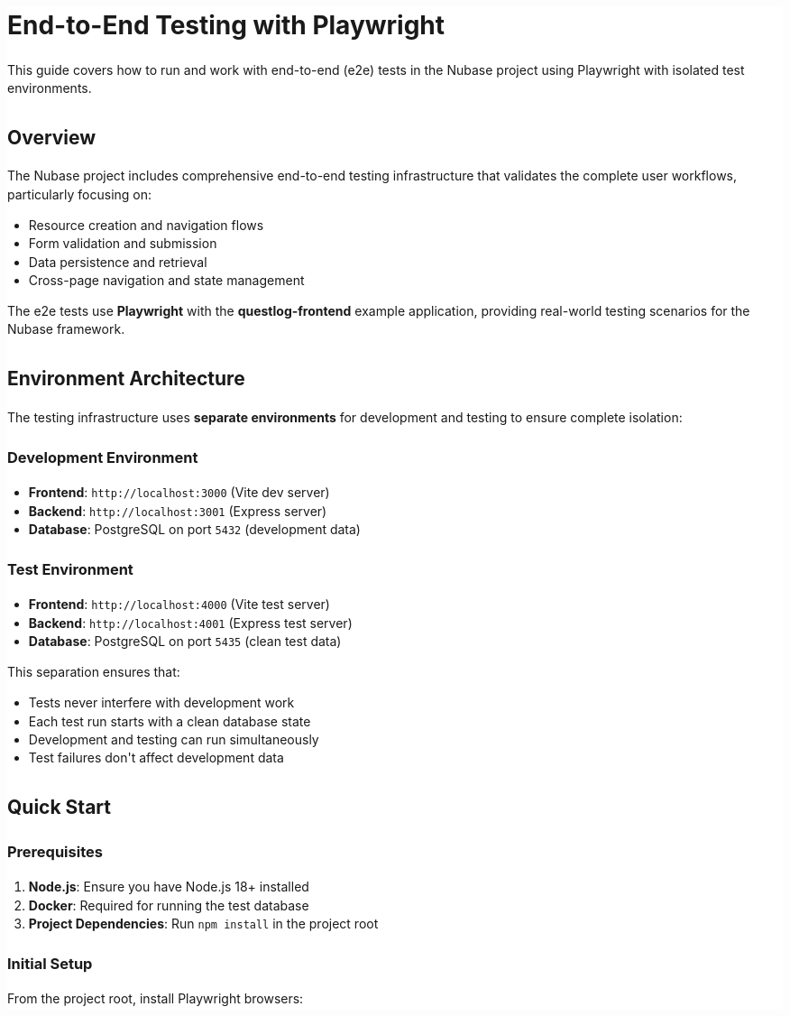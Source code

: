 # End-to-End Testing with Playwright

This guide covers how to run and work with end-to-end (e2e) tests in the Nubase project using Playwright with isolated test environments.

## Overview

The Nubase project includes comprehensive end-to-end testing infrastructure that validates the complete user workflows, particularly focusing on:

- Resource creation and navigation flows
- Form validation and submission
- Data persistence and retrieval
- Cross-page navigation and state management

The e2e tests use **Playwright** with the **questlog-frontend** example application, providing real-world testing scenarios for the Nubase framework.

## Environment Architecture

The testing infrastructure uses **separate environments** for development and testing to ensure complete isolation:

### Development Environment
- **Frontend**: `http://localhost:3000` (Vite dev server)
- **Backend**: `http://localhost:3001` (Express server)
- **Database**: PostgreSQL on port `5432` (development data)

### Test Environment
- **Frontend**: `http://localhost:4000` (Vite test server)
- **Backend**: `http://localhost:4001` (Express test server)  
- **Database**: PostgreSQL on port `5435` (clean test data)

This separation ensures that:
- Tests never interfere with development work
- Each test run starts with a clean database state
- Development and testing can run simultaneously
- Test failures don't affect development data

## Quick Start

### Prerequisites

1. **Node.js**: Ensure you have Node.js 18+ installed
2. **Docker**: Required for running the test database
3. **Project Dependencies**: Run `npm install` in the project root

### Initial Setup

From the project root, install Playwright browsers:
